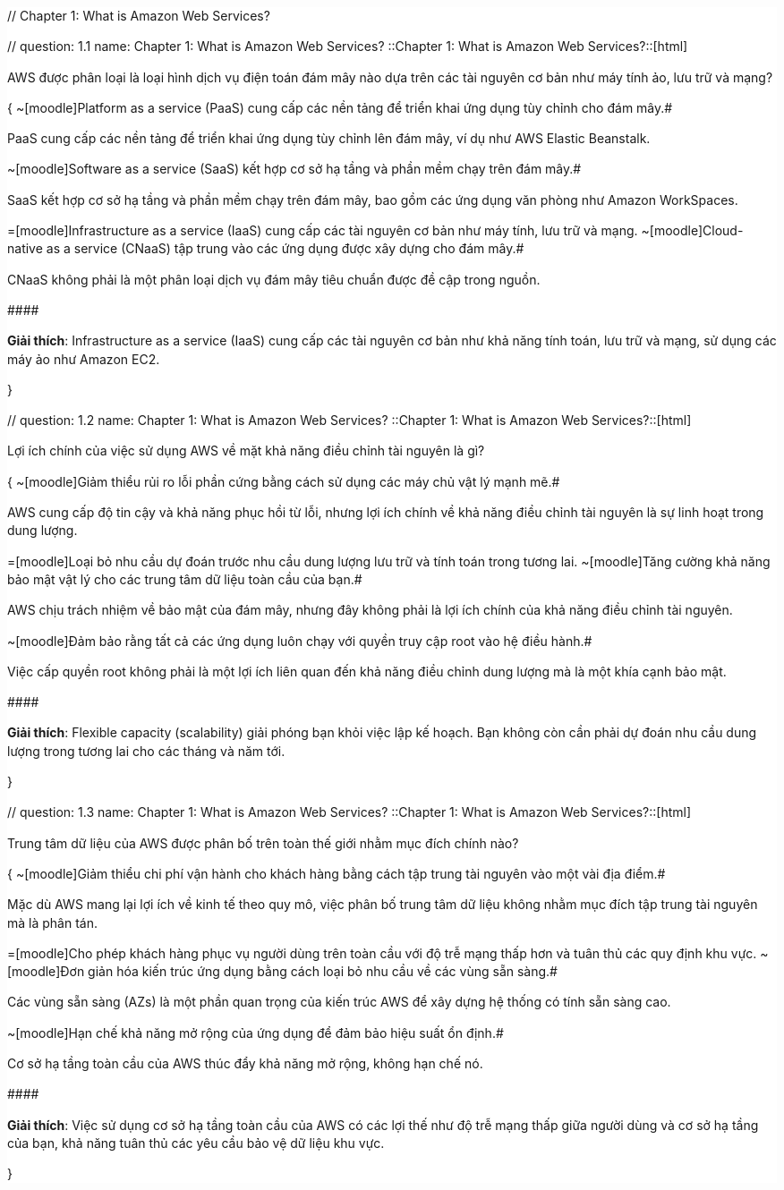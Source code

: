 // Chapter 1: What is Amazon Web Services?

// question: 1.1  name: Chapter 1: What is Amazon Web Services?
::Chapter 1\: What is Amazon Web Services?::[html]<p>AWS được phân loại là loại hình dịch vụ điện toán đám mây nào dựa trên các tài nguyên cơ bản như máy tính ảo, lưu trữ và mạng?</p>{
	~[moodle]Platform as a service (PaaS) cung cấp các nền tảng để triển khai ứng dụng tùy chỉnh cho đám mây.#<p>PaaS cung cấp các nền tảng để triển khai ứng dụng tùy chỉnh lên đám mây, ví dụ như AWS Elastic Beanstalk.</p>
	~[moodle]Software as a service (SaaS) kết hợp cơ sở hạ tầng và phần mềm chạy trên đám mây.#<p>SaaS kết hợp cơ sở hạ tầng và phần mềm chạy trên đám mây, bao gồm các ứng dụng văn phòng như Amazon WorkSpaces.</p>
	=[moodle]Infrastructure as a service (IaaS) cung cấp các tài nguyên cơ bản như máy tính, lưu trữ và mạng.
	~[moodle]Cloud-native as a service (CNaaS) tập trung vào các ứng dụng được xây dựng cho đám mây.#<p>CNaaS không phải là một phân loại dịch vụ đám mây tiêu chuẩn được đề cập trong nguồn.</p>
	####<p><strong>Giải thích</strong>: Infrastructure as a service (IaaS) cung cấp các tài nguyên cơ bản như khả năng tính toán, lưu trữ và mạng, sử dụng các máy ảo như Amazon EC2.</p>
}

// question: 1.2  name: Chapter 1: What is Amazon Web Services?
::Chapter 1\: What is Amazon Web Services?::[html]<p>Lợi ích chính của việc sử dụng AWS về mặt khả năng điều chỉnh tài nguyên là gì?</p>{
	~[moodle]Giảm thiểu rủi ro lỗi phần cứng bằng cách sử dụng các máy chủ vật lý mạnh mẽ.#<p>AWS cung cấp độ tin cậy và khả năng phục hồi từ lỗi, nhưng lợi ích chính về khả năng điều chỉnh tài nguyên là sự linh hoạt trong dung lượng.</p>
	=[moodle]Loại bỏ nhu cầu dự đoán trước nhu cầu dung lượng lưu trữ và tính toán trong tương lai.
	~[moodle]Tăng cường khả năng bảo mật vật lý cho các trung tâm dữ liệu toàn cầu của bạn.#<p>AWS chịu trách nhiệm về bảo mật của đám mây, nhưng đây không phải là lợi ích chính của khả năng điều chỉnh tài nguyên.</p>
	~[moodle]Đảm bảo rằng tất cả các ứng dụng luôn chạy với quyền truy cập root vào hệ điều hành.#<p>Việc cấp quyền root không phải là một lợi ích liên quan đến khả năng điều chỉnh dung lượng mà là một khía cạnh bảo mật.</p>
	####<p><strong>Giải thích</strong>: Flexible capacity (scalability) giải phóng bạn khỏi việc lập kế hoạch. Bạn không còn cần phải dự đoán nhu cầu dung lượng trong tương lai cho các tháng và năm tới.</p>
}

// question: 1.3  name: Chapter 1: What is Amazon Web Services?
::Chapter 1\: What is Amazon Web Services?::[html]<p>Trung tâm dữ liệu của AWS được phân bố trên toàn thế giới nhằm mục đích chính nào?</p>{
	~[moodle]Giảm thiểu chi phí vận hành cho khách hàng bằng cách tập trung tài nguyên vào một vài địa điểm.#<p>Mặc dù AWS mang lại lợi ích về kinh tế theo quy mô, việc phân bố trung tâm dữ liệu không nhằm mục đích tập trung tài nguyên mà là phân tán.</p>
	=[moodle]Cho phép khách hàng phục vụ người dùng trên toàn cầu với độ trễ mạng thấp hơn và tuân thủ các quy định khu vực.
	~[moodle]Đơn giản hóa kiến trúc ứng dụng bằng cách loại bỏ nhu cầu về các vùng sẵn sàng.#<p>Các vùng sẵn sàng (AZs) là một phần quan trọng của kiến trúc AWS để xây dựng hệ thống có tính sẵn sàng cao.</p>
	~[moodle]Hạn chế khả năng mở rộng của ứng dụng để đảm bảo hiệu suất ổn định.#<p>Cơ sở hạ tầng toàn cầu của AWS thúc đẩy khả năng mở rộng, không hạn chế nó.</p>
	####<p><strong>Giải thích</strong>: Việc sử dụng cơ sở hạ tầng toàn cầu của AWS có các lợi thế như độ trễ mạng thấp giữa người dùng và cơ sở hạ tầng của bạn, khả năng tuân thủ các yêu cầu bảo vệ dữ liệu khu vực.</p>
}
